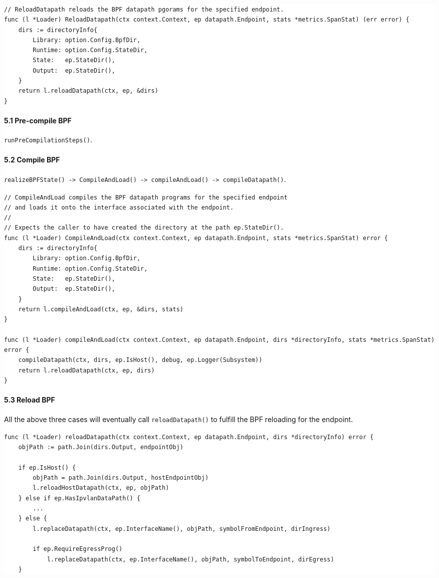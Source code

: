 ```
// ReloadDatapath reloads the BPF datapath pgorams for the specified endpoint.
func (l *Loader) ReloadDatapath(ctx context.Context, ep datapath.Endpoint, stats *metrics.SpanStat) (err error) {
    dirs := directoryInfo{
        Library: option.Config.BpfDir,
        Runtime: option.Config.StateDir,
        State:   ep.StateDir(),
        Output:  ep.StateDir(),
    }
    return l.reloadDatapath(ctx, ep, &dirs)
}
```

#### 5.1 Pre-compile BPF

`runPreCompilationSteps()`.

#### 5.2 Compile BPF

`realizeBPFState() -> CompileAndLoad() -> compileAndLoad() -> compileDatapath()`.

```
// CompileAndLoad compiles the BPF datapath programs for the specified endpoint
// and loads it onto the interface associated with the endpoint.
//
// Expects the caller to have created the directory at the path ep.StateDir().
func (l *Loader) CompileAndLoad(ctx context.Context, ep datapath.Endpoint, stats *metrics.SpanStat) error {
    dirs := directoryInfo{
        Library: option.Config.BpfDir,
        Runtime: option.Config.StateDir,
        State:   ep.StateDir(),
        Output:  ep.StateDir(),
    }
    return l.compileAndLoad(ctx, ep, &dirs, stats)
}

func (l *Loader) compileAndLoad(ctx context.Context, ep datapath.Endpoint, dirs *directoryInfo, stats *metrics.SpanStat) error {
    compileDatapath(ctx, dirs, ep.IsHost(), debug, ep.Logger(Subsystem))
    return l.reloadDatapath(ctx, ep, dirs)
}
```

#### 5.3 Reload BPF

All the above three cases will eventually call `reloadDatapath()` to fulfill the BPF reloading for the endpoint.

```
func (l *Loader) reloadDatapath(ctx context.Context, ep datapath.Endpoint, dirs *directoryInfo) error {
    objPath := path.Join(dirs.Output, endpointObj)

    if ep.IsHost() {
        objPath = path.Join(dirs.Output, hostEndpointObj)
        l.reloadHostDatapath(ctx, ep, objPath)
    } else if ep.HasIpvlanDataPath() {
        ...
    } else {
        l.replaceDatapath(ctx, ep.InterfaceName(), objPath, symbolFromEndpoint, dirIngress)

        if ep.RequireEgressProg()
            l.replaceDatapath(ctx, ep.InterfaceName(), objPath, symbolToEndpoint, dirEgress)
    }

```